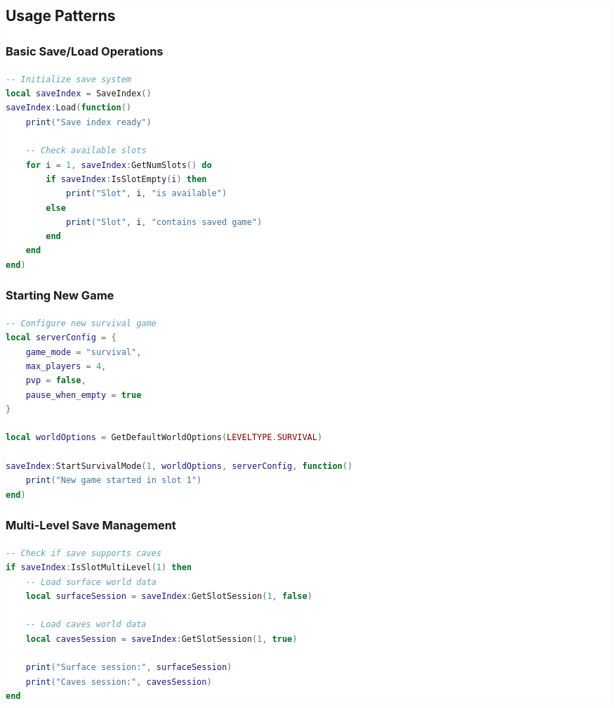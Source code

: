 ## Usage Patterns

### Basic Save/Load Operations
```lua
-- Initialize save system
local saveIndex = SaveIndex()
saveIndex:Load(function()
    print("Save index ready")
    
    -- Check available slots
    for i = 1, saveIndex:GetNumSlots() do
        if saveIndex:IsSlotEmpty(i) then
            print("Slot", i, "is available")
        else
            print("Slot", i, "contains saved game")
        end
    end
end)
```

### Starting New Game
```lua
-- Configure new survival game
local serverConfig = {
    game_mode = "survival",
    max_players = 4,
    pvp = false,
    pause_when_empty = true
}

local worldOptions = GetDefaultWorldOptions(LEVELTYPE.SURVIVAL)

saveIndex:StartSurvivalMode(1, worldOptions, serverConfig, function()
    print("New game started in slot 1")
end)
```

### Multi-Level Save Management
```lua
-- Check if save supports caves
if saveIndex:IsSlotMultiLevel(1) then
    -- Load surface world data
    local surfaceSession = saveIndex:GetSlotSession(1, false)
    
    -- Load caves world data  
    local cavesSession = saveIndex:GetSlotSession(1, true)
    
    print("Surface session:", surfaceSession)
    print("Caves session:", cavesSession)
end
```
